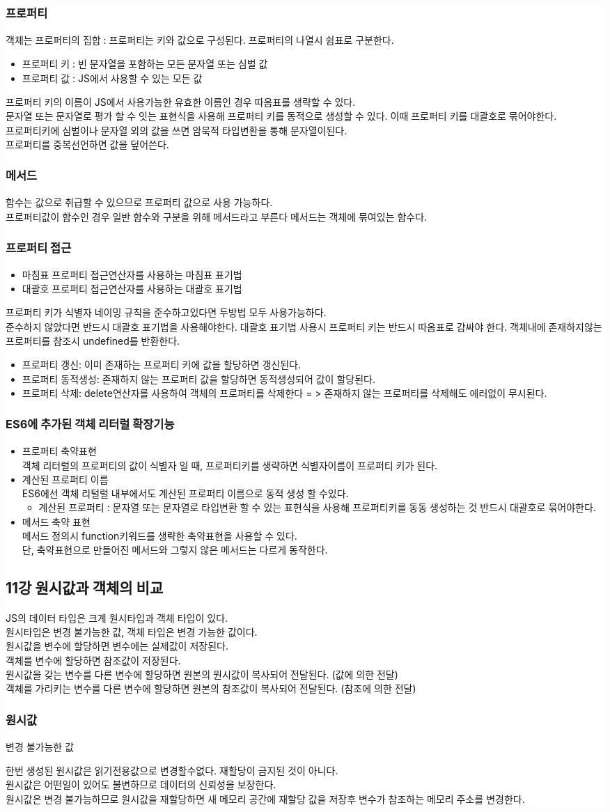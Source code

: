 ### 프로퍼티
객체는 프로퍼티의 집합 : 프로퍼티는 키와 값으로 구성된다.
프로퍼티의 나열시 쉼표로 구분한다.    
- 프로퍼티 키 : 빈 문자열을 포함하는 모든 문자열 또는 심벌 값  
- 프로퍼티 값 : JS에서 사용할 수 있는 모든 값  

프로퍼티 키의 이름이 JS에서 사용가능한 유효한 이름인 경우 따옴표를 생략할 수 있다.  
문자열 또는 문자열로 평가 할 수 잇는 표현식을 사용해 프로퍼티 키를 동적으로 생성할 수 있다. 이때 프로퍼티 키를 대괄호로 묶어야한다.  
프로퍼티키에 심벌이나 문자열 외의 값을 쓰면 암묵적 타입변환을 통해 문자열이된다.  
프로퍼티를 중복선언하면 값을 덮어쓴다.

### 메서드
함수는 값으로 취급할 수 있으므로 프로퍼티 값으로 사용 가능하다.  
프로퍼티값이 함수인 경우 일반 함수와 구분을 위해 메서드라고 부른다
메서드는 객체에 묶여있는 함수다.  

### 프로퍼티 접근
- 마침표 프로퍼티 접근연산자를 사용하는 마침표 표기법
- 대괄호 프로퍼티 접근연산자를 사용하는 대괄호 표기법

프로퍼티 키가 식별자 네이밍 규칙을 준수하고있다면 두방법 모두 사용가능하다.  
준수하지 않았다면 반드시 대괄호 표기법을 사용해야한다.
대괄호 표기법 사용시 프로퍼티 키는 반드시 따옴표로 감싸야 한다. 객체내에 존재하지않는 프로퍼티를 참조시 undefined를 반환한다.

- 프로퍼티 갱신: 이미 존재하는 프로퍼티 키에 값을 할당하면 갱신된다.  
- 프로퍼티 동적생성: 존재하지 않는 프로퍼티 값을 할당하면 동적생성되어 값이 할당된다.  
- 프로퍼티 삭제: delete연산자를 사용하여 객체의 프로퍼티를 삭제한다 = > 존재하지 않는 프로퍼티를 삭제해도 에러없이 무시된다.

### ES6에 추가된 객체 리터럴 확장기능
- 프로퍼티 축약표현  
	객체 리터럴의 프로퍼티의 값이 식별자 일 때, 프로퍼티키를 생략하면 식별자이름이 프로퍼티 키가 된다.  
- 계산된 프로퍼티 이름  
	ES6에선 객체 리털럴 내부에서도 계산된 프로퍼티 이름으로 동적 생성 할 수있다.  
    - 계산된 프로퍼티 : 문자열 또는 문자열로 타입변환 할 수 있는 표현식을 사용해 프로퍼티키를 동동 생성하는 것 반드시 대괄호로 묶어야한다.
- 메서드 축약 표현  
	메서드 정의시 function키워드를 생략한 축약표현을 사용할 수 있다.  
	단, 축약표현으로 만들어진 메서드와 그렇지 않은 메서드는 다르게 동작한다.  

## 11강 원시값과 객체의 비교
JS의 데이터 타입은 크게 원시타입과 객체 타입이 있다.  
원시타입은 변경 불가능한 값, 객체 타입은 변경 가능한 값이다.  
원시값을 변수에 할당하면 변수에는 실제값이 저장된다.  
객체를 변수에 할당하면 참조값이 저장된다.  
원시값을 갖는 변수를 다른 변수에 할당하면 원본의 원시값이 복사되어 전달된다. (값에 의한 전달)  
객체를 가리키는 변수를 다른 변수에 할당하면 원본의 참조값이 복사되어 전달된다. (참조에 의한 전달)  

### 원시값
변경 불가능한 값  

한번 생성된 원시값은 읽기전용값으로 변경할수없다. 재할당이 금지된 것이 아니다.  
원시값은 어떤일이 있어도 불변하므로 데이터의 신뢰성을 보장한다.  
원시값은 변경 불가능하므로 원시값을 재할당하면 새 메모리 공간에 재할당 값을 저장후 변수가 참조하는 메모리 주소를 변경한다.  
